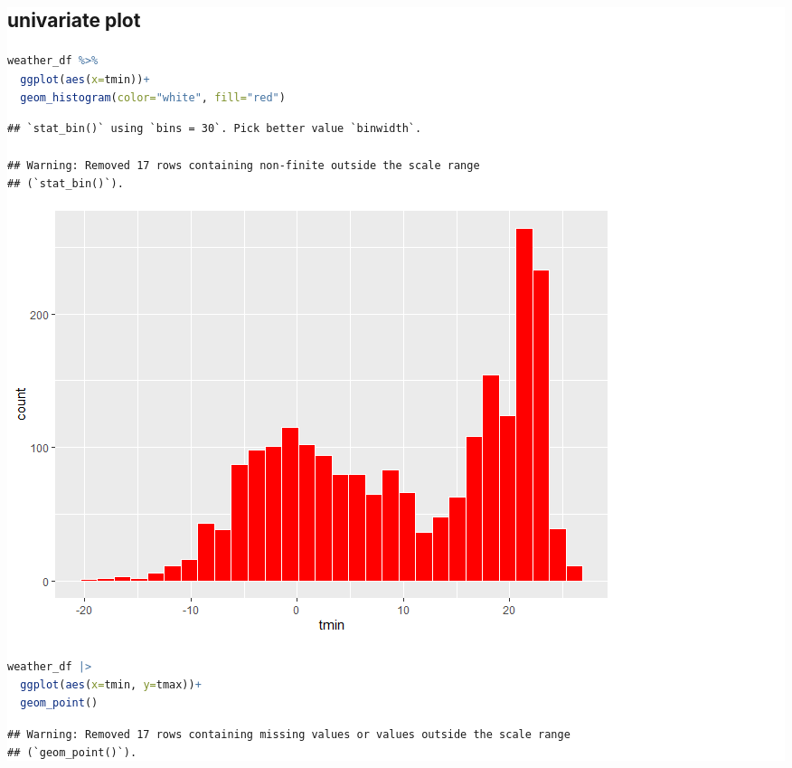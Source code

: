 ## univariate plot

``` r
weather_df %>% 
  ggplot(aes(x=tmin))+
  geom_histogram(color="white", fill="red")
```

    ## `stat_bin()` using `bins = 30`. Pick better value `binwidth`.

    ## Warning: Removed 17 rows containing non-finite outside the scale range
    ## (`stat_bin()`).

![](data_viz_files/figure-gfm/unnamed-chunk-11-1.png)

``` r
weather_df |> 
  ggplot(aes(x=tmin, y=tmax))+
  geom_point()
```

    ## Warning: Removed 17 rows containing missing values or values outside the scale range
    ## (`geom_point()`).
